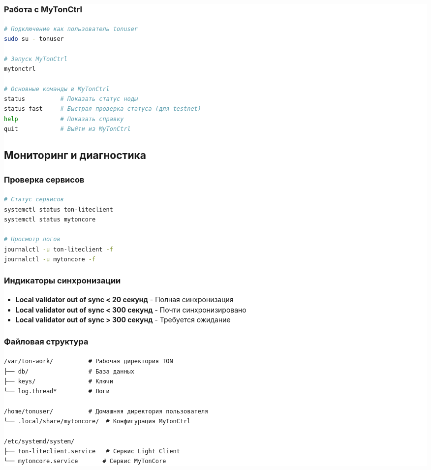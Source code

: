 ### Работа с MyTonCtrl

```bash
# Подключение как пользователь tonuser
sudo su - tonuser

# Запуск MyTonCtrl
mytonctrl

# Основные команды в MyTonCtrl
status          # Показать статус ноды
status fast     # Быстрая проверка статуса (для testnet)
help            # Показать справку
quit            # Выйти из MyTonCtrl
```

## Мониторинг и диагностика

### Проверка сервисов

```bash
# Статус сервисов
systemctl status ton-liteclient
systemctl status mytoncore

# Просмотр логов
journalctl -u ton-liteclient -f
journalctl -u mytoncore -f
```

### Индикаторы синхронизации

- **Local validator out of sync < 20 секунд** - Полная синхронизация
- **Local validator out of sync < 300 секунд** - Почти синхронизировано
- **Local validator out of sync > 300 секунд** - Требуется ожидание

### Файловая структура

```
/var/ton-work/          # Рабочая директория TON
├── db/                 # База данных
├── keys/               # Ключи
└── log.thread*         # Логи

/home/tonuser/          # Домашняя директория пользователя
└── .local/share/mytoncore/  # Конфигурация MyTonCtrl

/etc/systemd/system/
├── ton-liteclient.service   # Сервис Light Client
└── mytoncore.service       # Сервис MyTonCore
```
